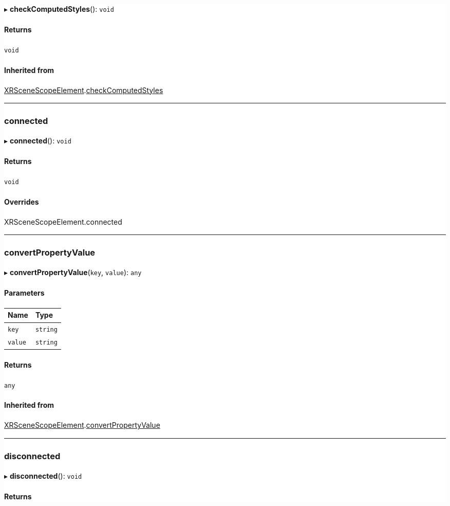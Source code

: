 ▸ **checkComputedStyles**(): `void`

#### Returns

`void`

#### Inherited from

[XRSceneScopeElement](XRSceneScopeElement.md).[checkComputedStyles](XRSceneScopeElement.md#checkcomputedstyles)

___

### connected

▸ **connected**(): `void`

#### Returns

`void`

#### Overrides

XRSceneScopeElement.connected

___

### convertPropertyValue

▸ **convertPropertyValue**(`key`, `value`): `any`

#### Parameters

| Name | Type |
| :------ | :------ |
| `key` | `string` |
| `value` | `string` |

#### Returns

`any`

#### Inherited from

[XRSceneScopeElement](XRSceneScopeElement.md).[convertPropertyValue](XRSceneScopeElement.md#convertpropertyvalue)

___

### disconnected

▸ **disconnected**(): `void`

#### Returns
